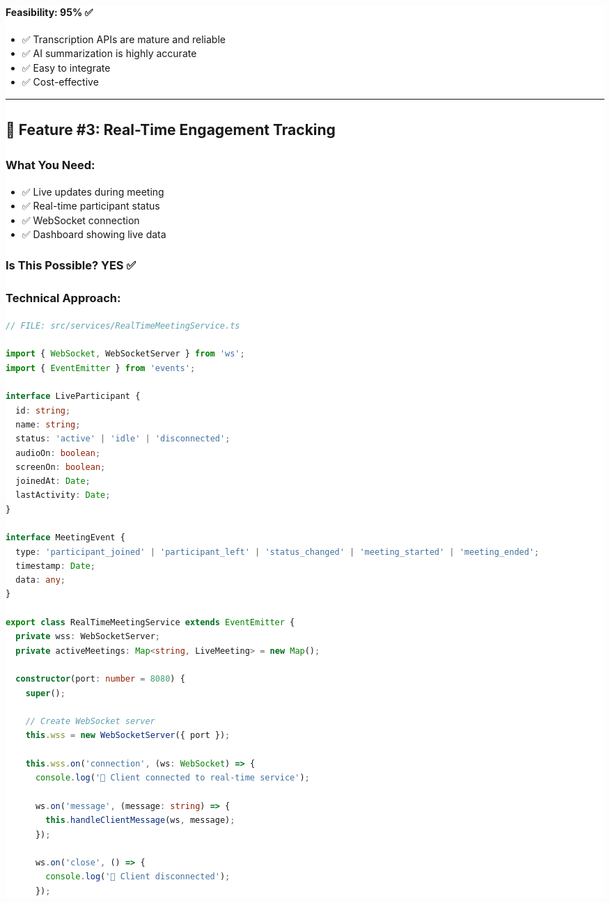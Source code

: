 #### **Feasibility: 95% ✅**
- ✅ Transcription APIs are mature and reliable
- ✅ AI summarization is highly accurate
- ✅ Easy to integrate
- ✅ Cost-effective

---

## 🔴 Feature #3: Real-Time Engagement Tracking

### **What You Need:**
- ✅ Live updates during meeting
- ✅ Real-time participant status
- ✅ WebSocket connection
- ✅ Dashboard showing live data

### **Is This Possible? YES ✅**

### **Technical Approach:**

```typescript
// FILE: src/services/RealTimeMeetingService.ts

import { WebSocket, WebSocketServer } from 'ws';
import { EventEmitter } from 'events';

interface LiveParticipant {
  id: string;
  name: string;
  status: 'active' | 'idle' | 'disconnected';
  audioOn: boolean;
  screenOn: boolean;
  joinedAt: Date;
  lastActivity: Date;
}

interface MeetingEvent {
  type: 'participant_joined' | 'participant_left' | 'status_changed' | 'meeting_started' | 'meeting_ended';
  timestamp: Date;
  data: any;
}

export class RealTimeMeetingService extends EventEmitter {
  private wss: WebSocketServer;
  private activeMeetings: Map<string, LiveMeeting> = new Map();

  constructor(port: number = 8080) {
    super();
    
    // Create WebSocket server
    this.wss = new WebSocketServer({ port });
    
    this.wss.on('connection', (ws: WebSocket) => {
      console.log('🔌 Client connected to real-time service');
      
      ws.on('message', (message: string) => {
        this.handleClientMessage(ws, message);
      });
      
      ws.on('close', () => {
        console.log('🔌 Client disconnected');
      });
```